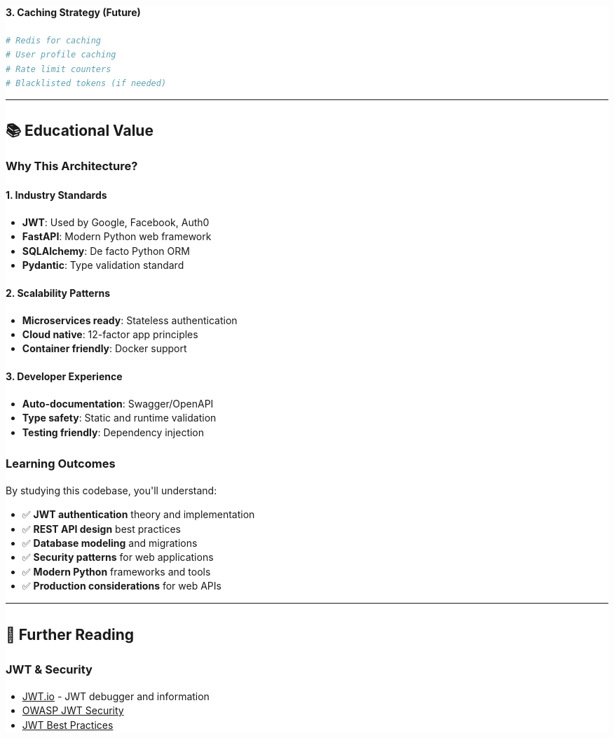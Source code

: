 #### 3. **Caching Strategy** (Future)
```python
# Redis for caching
# User profile caching
# Rate limit counters
# Blacklisted tokens (if needed)
```

---

## 📚 Educational Value

### Why This Architecture?

#### 1. **Industry Standards**
- **JWT**: Used by Google, Facebook, Auth0
- **FastAPI**: Modern Python web framework
- **SQLAlchemy**: De facto Python ORM
- **Pydantic**: Type validation standard

#### 2. **Scalability Patterns**
- **Microservices ready**: Stateless authentication
- **Cloud native**: 12-factor app principles
- **Container friendly**: Docker support

#### 3. **Developer Experience**
- **Auto-documentation**: Swagger/OpenAPI
- **Type safety**: Static and runtime validation
- **Testing friendly**: Dependency injection

### Learning Outcomes

By studying this codebase, you'll understand:

- ✅ **JWT authentication** theory and implementation
- ✅ **REST API design** best practices
- ✅ **Database modeling** and migrations
- ✅ **Security patterns** for web applications
- ✅ **Modern Python** frameworks and tools
- ✅ **Production considerations** for web APIs

---

## 🔗 Further Reading

### JWT & Security
- [JWT.io](https://jwt.io) - JWT debugger and information
- [OWASP JWT Security](https://cheatsheetseries.owasp.org/cheatsheets/JSON_Web_Token_for_Java_Cheat_Sheet.html)
- [JWT Best Practices](https://auth0.com/blog/a-look-at-the-latest-draft-for-jwt-bcp/)
